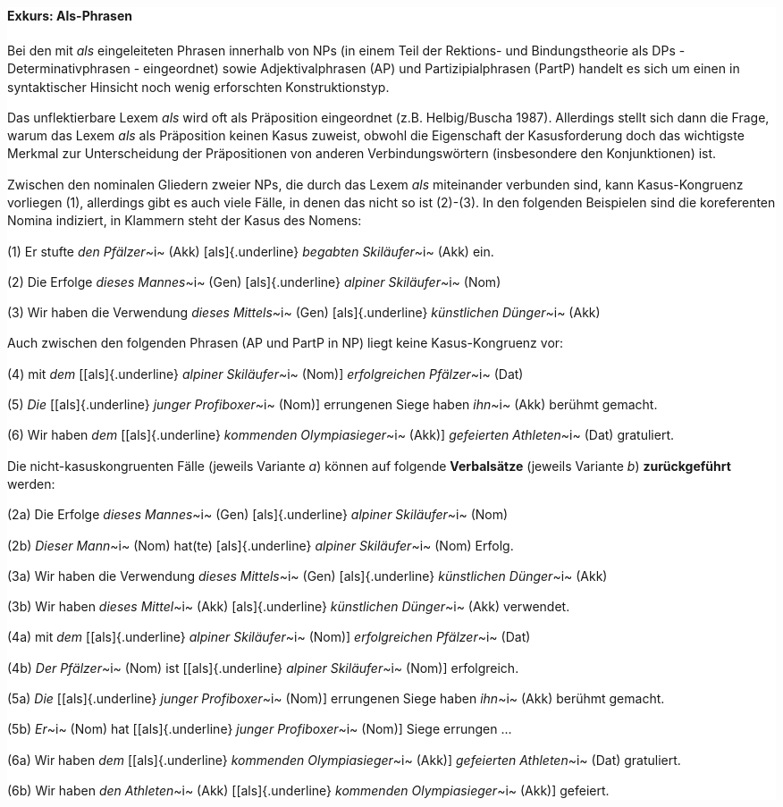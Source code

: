 
#### Exkurs: Als-Phrasen

Bei den mit *als* eingeleiteten Phrasen innerhalb von NPs (in einem Teil der Rektions- und Bindungstheorie als DPs - Determinativphrasen - eingeordnet) sowie Adjektivalphrasen (AP) und Partizipialphrasen (PartP) handelt es sich um einen in syntaktischer Hinsicht noch wenig erforschten Konstruktionstyp.

Das unflektierbare Lexem *als* wird oft als Präposition eingeordnet (z.B. Helbig/Buscha 1987).
Allerdings stellt sich dann die Frage, warum das Lexem *als* als Präposition keinen Kasus zuweist, obwohl die Eigenschaft der Kasusforderung doch das wichtigste Merkmal zur Unterscheidung der Präpositionen von anderen Verbindungswörtern (insbesondere den Konjunktionen) ist.

Zwischen den nominalen Gliedern zweier NPs, die durch das Lexem *als* miteinander verbunden sind, kann Kasus-Kongruenz vorliegen (1), allerdings gibt es auch viele Fälle, in denen das nicht so ist (2)-(3).
In den folgenden Beispielen sind die koreferenten Nomina indiziert, in Klammern steht der Kasus des Nomens:

(1) Er stufte *den Pfälzer*~i~ (Akk) [als]{.underline} *begabten Skiläufer*~i~ (Akk) ein.

(2) Die Erfolge *dieses Mannes*~i~ (Gen) [als]{.underline} *alpiner Skiläufer*~i~ (Nom)

(3) Wir haben die Verwendung *dieses Mittels*~i~ (Gen) [als]{.underline} *künstlichen Dünger*~i~ (Akk)

Auch zwischen den folgenden Phrasen (AP und PartP in NP) liegt keine Kasus-Kongruenz vor:

(4) mit *dem* [[als]{.underline} *alpiner Skiläufer*~i~ (Nom)] *erfolgreichen Pfälzer*~i~ (Dat)

(5) *Die* [[als]{.underline} *junger Profiboxer*~i~ (Nom)] errungenen Siege haben *ihn*~i~ (Akk) berühmt gemacht.

(6) Wir haben *dem* [[als]{.underline} *kommenden Olympiasieger*~i~ (Akk)] *gefeierten Athleten*~i~ (Dat) gratuliert.

Die nicht-kasuskongruenten Fälle (jeweils Variante *a*) können auf folgende **Verbalsätze** (jeweils Variante *b*) **zurückgeführt** werden:

(2a) Die Erfolge *dieses Mannes*~i~ (Gen) [als]{.underline} *alpiner Skiläufer*~i~ (Nom)

(2b) *Dieser Mann*~i~ (Nom) hat(te) [als]{.underline} *alpiner Skiläufer*~i~ (Nom) Erfolg.

(3a) Wir haben die Verwendung *dieses Mittels*~i~ (Gen) [als]{.underline} *künstlichen Dünger*~i~ (Akk)

(3b) Wir haben *dieses Mittel*~i~ (Akk) [als]{.underline} *künstlichen Dünger*~i~ (Akk) verwendet.

(4a) mit *dem* [[als]{.underline} *alpiner Skiläufer*~i~ (Nom)] *erfolgreichen Pfälzer*~i~ (Dat)

(4b) *Der* *Pfälzer*~i~ (Nom) ist [[als]{.underline} *alpiner Skiläufer*~i~ (Nom)] erfolgreich.

(5a) *Die* [[als]{.underline} *junger Profiboxer*~i~ (Nom)] errungenen Siege haben *ihn*~i~ (Akk) berühmt gemacht.

(5b) *Er*~i~ (Nom) hat [[als]{.underline} *junger Profiboxer*~i~ (Nom)] Siege errungen ...

(6a) Wir haben *dem* [[als]{.underline} *kommenden Olympiasieger*~i~ (Akk)] *gefeierten Athleten*~i~ (Dat) gratuliert.

(6b) Wir haben *den* *Athleten*~i~ (Akk) [[als]{.underline} *kommenden Olympiasieger*~i~ (Akk)] gefeiert.
